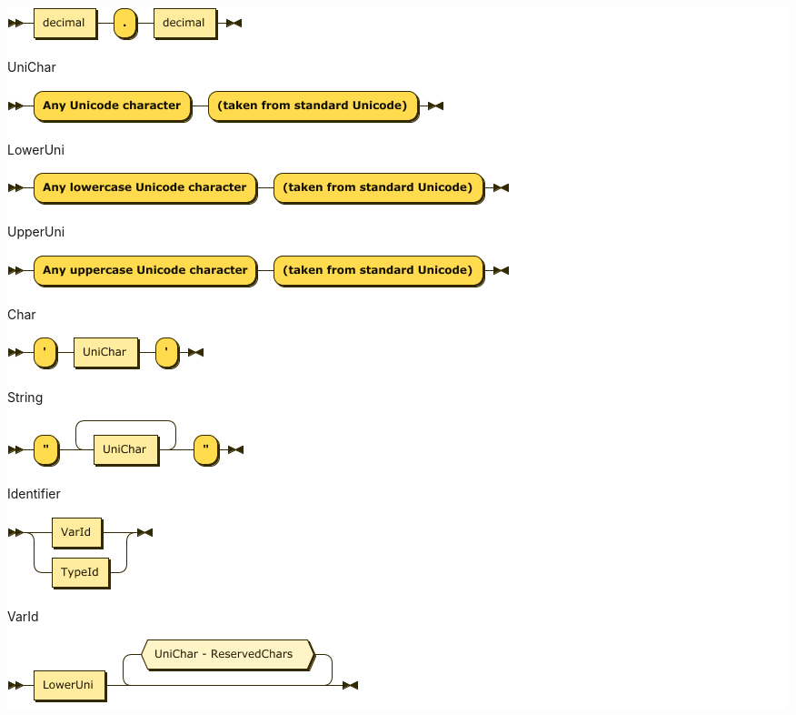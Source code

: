 ![Float ](https://github.com/EduardoHi/Axolotl/blob/master/Syntax%20Diagrams/diagram/Float.png)


UniChar

![UniChar ](https://github.com/EduardoHi/Axolotl/blob/master/Syntax%20Diagrams/diagram/UniChar.png)


LowerUni

![LowerUni ](https://github.com/EduardoHi/Axolotl/blob/master/Syntax%20Diagrams/diagram/LowerUni.png)


UpperUni

![UpperUni ](https://github.com/EduardoHi/Axolotl/blob/master/Syntax%20Diagrams/diagram/UpperUni.png)


Char

![Char ](https://github.com/EduardoHi/Axolotl/blob/master/Syntax%20Diagrams/diagram/Char.png)


String

![String ](https://github.com/EduardoHi/Axolotl/blob/master/Syntax%20Diagrams/diagram/String.png)


Identifier

![Identifier ](https://github.com/EduardoHi/Axolotl/blob/master/Syntax%20Diagrams/diagram/Identifier.png)


VarId

![VarId ](https://github.com/EduardoHi/Axolotl/blob/master/Syntax%20Diagrams/diagram/VarId.png)
